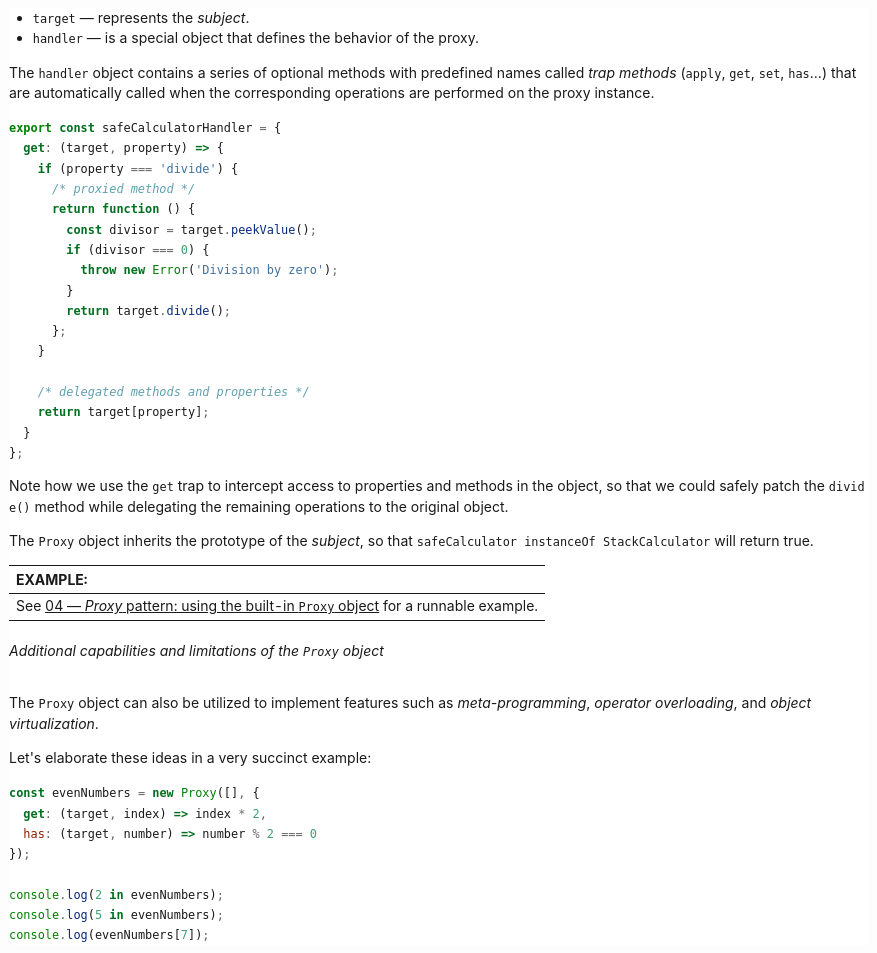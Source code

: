 + `target` &mdash; represents the *subject*.
+ `handler` &mdash; is a special object that defines the behavior of the proxy.

The `handler` object contains a series of optional methods with predefined names called *trap methods* (`apply`, `get`, `set`, `has`...) that are automatically called when the corresponding operations are performed on the proxy instance.

```javascript
export const safeCalculatorHandler = {
  get: (target, property) => {
    if (property === 'divide') {
      /* proxied method */
      return function () {
        const divisor = target.peekValue();
        if (divisor === 0) {
          throw new Error('Division by zero');
        }
        return target.divide();
      };
    }

    /* delegated methods and properties */
    return target[property];
  }
};
```

Note how we use the `get` trap to intercept access to properties and methods in the object, so that we could safely patch the `divide()` method while delegating the remaining operations to the original object.

The `Proxy` object inherits the prototype of the *subject*, so that `safeCalculator instanceOf StackCalculator` will return true.

| EXAMPLE: |
| :------- |
| See [04 &mdash; *Proxy* pattern: using the built-in `Proxy` object](04-proxy-built-in-proxy) for a runnable example. |

###### Additional capabilities and limitations of the `Proxy` object

The `Proxy` object can also be utilized to implement features such as *meta-programming*, *operator overloading*, and *object virtualization*.

Let's elaborate these ideas in a very succinct example:

```javascript
const evenNumbers = new Proxy([], {
  get: (target, index) => index * 2,
  has: (target, number) => number % 2 === 0
});

console.log(2 in evenNumbers);
console.log(5 in evenNumbers);
console.log(evenNumbers[7]);
```
